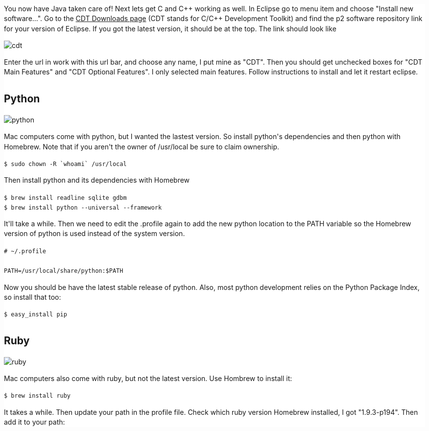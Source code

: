 You now have Java taken care of! Next lets get C and C++ working as well. In Eclipse go to <Help> menu item and choose "Install new software...". Go to the [CDT Downloads page][8] (CDT stands for C/C++ Development Toolkit) and find the p2 software repository link for your version of Eclipse. If you got the latest version, it should be at the top. The link should look like 

![cdt]

Enter the url in work with this url bar, and choose any name, I put mine as "CDT". Then you should get unchecked boxes for "CDT Main Features" and "CDT Optional Features". I only selected main features. Follow instructions to install and let it restart eclipse. 

## Python

![python]

Mac computers come with python, but I wanted the lastest version. So install python's dependencies and then python with Homebrew. Note that if you aren't the owner of /usr/local be sure to claim ownership.

```
$ sudo chown -R `whoami` /usr/local
```

Then install python and its dependencies with Homebrew

```
$ brew install readline sqlite gdbm
$ brew install python --universal --framework
```

It'll take a while. Then we need to edit the .profile again to add the new python location to the PATH variable so the Homebrew version of python is used instead of the system version. 

```
# ~/.profile

PATH=/usr/local/share/python:$PATH
```

Now you should be have the latest stable release of python. Also, most python development relies on the Python Package Index, so install that too:

```
$ easy_install pip
```

## Ruby

![ruby]

Mac computers also come with ruby, but not the latest version. Use Hombrew to install it:

```
$ brew install ruby
```

It takes a while. Then update your path in the profile file. Check which ruby version Homebrew installed, I got "1.9.3-p194". Then add it to your path:


[1]: http://itunes.apple.com/ca/app/textwrangler/id404010395?mt=12 "Text Wrangler Download on App Store"
[2]: http://www.barebones.com/products/textwrangler/ "Text Wrangler Download on Bare Bones Site"
[3]: http://git-scm.com/downloads "Git Downloads"
[4]: http://mxcl.github.com/homebrew/ "Homebrew"
[5]: https://developer.apple.com/downloads/index.action "Apple Dev Downloads"
[6]: http://nodejs.org/download/ "Node.js Downloads"
[7]: http://www.eclipse.org/downloads/ "Eclipse Foundation Downloads"
[8]: http://www.eclipse.org/cdt/downloads.php "CDT Downloads"
[9]: http://www.aptana.com/products/studio3/download "Aptana Studio Download"
[10]: http://itunes.apple.com/ca/app/the-unarchiver/id425424353?mt=12 "Unarchiver download"
[11]: http://www.mamp.info/en/index.html "MAMP Download"
[text-wrangler]: https://fbcdn-sphotos-e-a.akamaihd.net/hphotos-ak-ash4/387465_10151251999322269_1654038990_n.jpg
[git]: https://fbcdn-sphotos-c-a.akamaihd.net/hphotos-ak-ash3/539500_10151251999227269_359585174_n.jpg
[homebrew]: https://fbcdn-sphotos-h-a.akamaihd.net/hphotos-ak-snc6/603313_10151252006042269_734649073_n.jpg
[xcode]: https://devimages.apple.com.edgekey.net/xcode/images/xcode-hero.jpg
[node-js]: https://fbcdn-sphotos-g-a.akamaihd.net/hphotos-ak-prn1/60766_10151252013027269_870286192_n.jpg
[eclipse]: https://fbcdn-sphotos-e-a.akamaihd.net/hphotos-ak-prn1/564805_10151252021877269_1492054543_n.jpg
[cdt]: https://fbcdn-sphotos-b-a.akamaihd.net/hphotos-ak-snc7/430394_10151252016222269_378921418_n.jpg
[python]: https://fbcdn-sphotos-f-a.akamaihd.net/hphotos-ak-prn1/75684_10151252024352269_383559361_n.jpg
[ruby]: https://fbcdn-sphotos-c-a.akamaihd.net/hphotos-ak-prn1/76231_10151252028617269_582442623_n.jpg
[rails]: https://fbcdn-sphotos-g-a.akamaihd.net/hphotos-ak-ash3/551999_10151252028482269_101531283_n.jpg
[aptana]: https://fbcdn-sphotos-d-a.akamaihd.net/hphotos-ak-snc7/485773_10151252028352269_1578970184_n.jpg
[unarchiver]: https://fbcdn-sphotos-f-a.akamaihd.net/hphotos-ak-ash4/419439_10151252031542269_1860311078_n.jpg
[mamp]: https://fbcdn-sphotos-c-a.akamaihd.net/hphotos-ak-ash3/546403_10151257161912269_1821563405_n.jpg